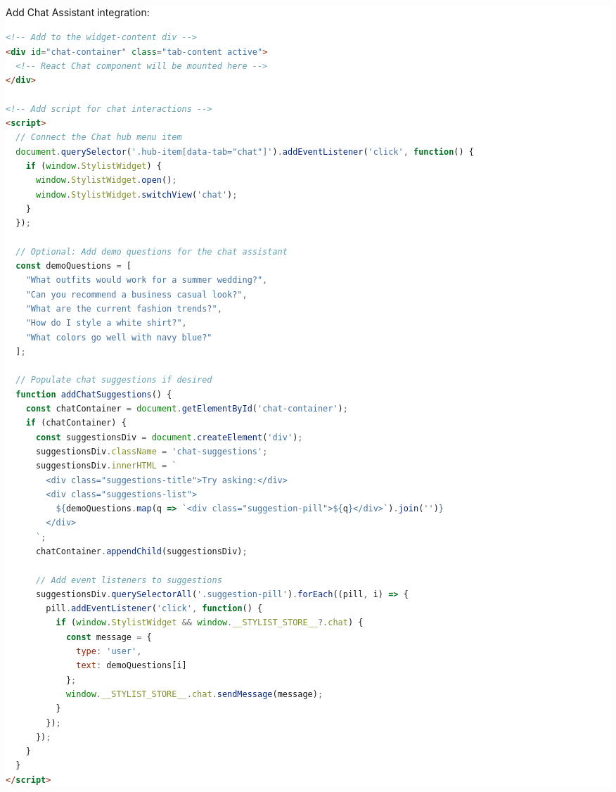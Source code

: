 Add Chat Assistant integration:

```html
<!-- Add to the widget-content div -->
<div id="chat-container" class="tab-content active">
  <!-- React Chat component will be mounted here -->
</div>

<!-- Add script for chat interactions -->
<script>
  // Connect the Chat hub menu item
  document.querySelector('.hub-item[data-tab="chat"]').addEventListener('click', function() {
    if (window.StylistWidget) {
      window.StylistWidget.open();
      window.StylistWidget.switchView('chat');
    }
  });
  
  // Optional: Add demo questions for the chat assistant
  const demoQuestions = [
    "What outfits would work for a summer wedding?",
    "Can you recommend a business casual look?",
    "What are the current fashion trends?",
    "How do I style a white shirt?",
    "What colors go well with navy blue?"
  ];
  
  // Populate chat suggestions if desired
  function addChatSuggestions() {
    const chatContainer = document.getElementById('chat-container');
    if (chatContainer) {
      const suggestionsDiv = document.createElement('div');
      suggestionsDiv.className = 'chat-suggestions';
      suggestionsDiv.innerHTML = `
        <div class="suggestions-title">Try asking:</div>
        <div class="suggestions-list">
          ${demoQuestions.map(q => `<div class="suggestion-pill">${q}</div>`).join('')}
        </div>
      `;
      chatContainer.appendChild(suggestionsDiv);
      
      // Add event listeners to suggestions
      suggestionsDiv.querySelectorAll('.suggestion-pill').forEach((pill, i) => {
        pill.addEventListener('click', function() {
          if (window.StylistWidget && window.__STYLIST_STORE__?.chat) {
            const message = {
              type: 'user',
              text: demoQuestions[i]
            };
            window.__STYLIST_STORE__.chat.sendMessage(message);
          }
        });
      });
    }
  }
</script>
```

